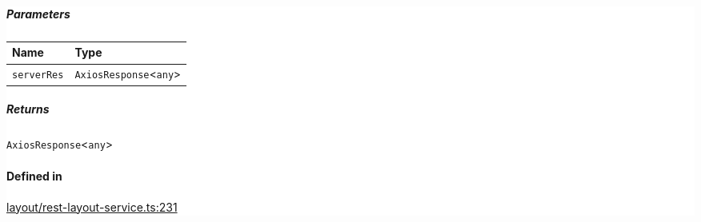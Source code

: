 ##### Parameters

| Name | Type |
| :------ | :------ |
| `serverRes` | `AxiosResponse`<`any`\> |

##### Returns

`AxiosResponse`<`any`\>

#### Defined in

[layout/rest-layout-service.ts:231](https://github.com/Sitecore/jss/blob/release/19.0.0/packages/sitecore-jss/src/layout/rest-layout-service.ts#L231)
